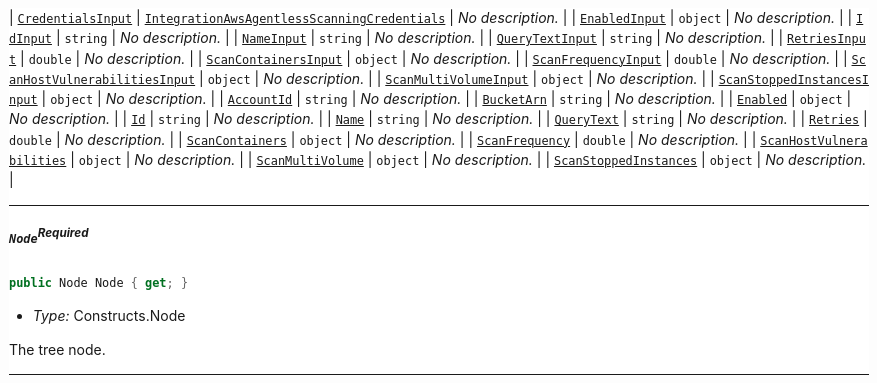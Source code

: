 | <code><a href="#rhizo-co-terraform-provider-lacework.integrationAwsAgentlessScanning.IntegrationAwsAgentlessScanning.property.credentialsInput">CredentialsInput</a></code> | <code><a href="#rhizo-co-terraform-provider-lacework.integrationAwsAgentlessScanning.IntegrationAwsAgentlessScanningCredentials">IntegrationAwsAgentlessScanningCredentials</a></code> | *No description.* |
| <code><a href="#rhizo-co-terraform-provider-lacework.integrationAwsAgentlessScanning.IntegrationAwsAgentlessScanning.property.enabledInput">EnabledInput</a></code> | <code>object</code> | *No description.* |
| <code><a href="#rhizo-co-terraform-provider-lacework.integrationAwsAgentlessScanning.IntegrationAwsAgentlessScanning.property.idInput">IdInput</a></code> | <code>string</code> | *No description.* |
| <code><a href="#rhizo-co-terraform-provider-lacework.integrationAwsAgentlessScanning.IntegrationAwsAgentlessScanning.property.nameInput">NameInput</a></code> | <code>string</code> | *No description.* |
| <code><a href="#rhizo-co-terraform-provider-lacework.integrationAwsAgentlessScanning.IntegrationAwsAgentlessScanning.property.queryTextInput">QueryTextInput</a></code> | <code>string</code> | *No description.* |
| <code><a href="#rhizo-co-terraform-provider-lacework.integrationAwsAgentlessScanning.IntegrationAwsAgentlessScanning.property.retriesInput">RetriesInput</a></code> | <code>double</code> | *No description.* |
| <code><a href="#rhizo-co-terraform-provider-lacework.integrationAwsAgentlessScanning.IntegrationAwsAgentlessScanning.property.scanContainersInput">ScanContainersInput</a></code> | <code>object</code> | *No description.* |
| <code><a href="#rhizo-co-terraform-provider-lacework.integrationAwsAgentlessScanning.IntegrationAwsAgentlessScanning.property.scanFrequencyInput">ScanFrequencyInput</a></code> | <code>double</code> | *No description.* |
| <code><a href="#rhizo-co-terraform-provider-lacework.integrationAwsAgentlessScanning.IntegrationAwsAgentlessScanning.property.scanHostVulnerabilitiesInput">ScanHostVulnerabilitiesInput</a></code> | <code>object</code> | *No description.* |
| <code><a href="#rhizo-co-terraform-provider-lacework.integrationAwsAgentlessScanning.IntegrationAwsAgentlessScanning.property.scanMultiVolumeInput">ScanMultiVolumeInput</a></code> | <code>object</code> | *No description.* |
| <code><a href="#rhizo-co-terraform-provider-lacework.integrationAwsAgentlessScanning.IntegrationAwsAgentlessScanning.property.scanStoppedInstancesInput">ScanStoppedInstancesInput</a></code> | <code>object</code> | *No description.* |
| <code><a href="#rhizo-co-terraform-provider-lacework.integrationAwsAgentlessScanning.IntegrationAwsAgentlessScanning.property.accountId">AccountId</a></code> | <code>string</code> | *No description.* |
| <code><a href="#rhizo-co-terraform-provider-lacework.integrationAwsAgentlessScanning.IntegrationAwsAgentlessScanning.property.bucketArn">BucketArn</a></code> | <code>string</code> | *No description.* |
| <code><a href="#rhizo-co-terraform-provider-lacework.integrationAwsAgentlessScanning.IntegrationAwsAgentlessScanning.property.enabled">Enabled</a></code> | <code>object</code> | *No description.* |
| <code><a href="#rhizo-co-terraform-provider-lacework.integrationAwsAgentlessScanning.IntegrationAwsAgentlessScanning.property.id">Id</a></code> | <code>string</code> | *No description.* |
| <code><a href="#rhizo-co-terraform-provider-lacework.integrationAwsAgentlessScanning.IntegrationAwsAgentlessScanning.property.name">Name</a></code> | <code>string</code> | *No description.* |
| <code><a href="#rhizo-co-terraform-provider-lacework.integrationAwsAgentlessScanning.IntegrationAwsAgentlessScanning.property.queryText">QueryText</a></code> | <code>string</code> | *No description.* |
| <code><a href="#rhizo-co-terraform-provider-lacework.integrationAwsAgentlessScanning.IntegrationAwsAgentlessScanning.property.retries">Retries</a></code> | <code>double</code> | *No description.* |
| <code><a href="#rhizo-co-terraform-provider-lacework.integrationAwsAgentlessScanning.IntegrationAwsAgentlessScanning.property.scanContainers">ScanContainers</a></code> | <code>object</code> | *No description.* |
| <code><a href="#rhizo-co-terraform-provider-lacework.integrationAwsAgentlessScanning.IntegrationAwsAgentlessScanning.property.scanFrequency">ScanFrequency</a></code> | <code>double</code> | *No description.* |
| <code><a href="#rhizo-co-terraform-provider-lacework.integrationAwsAgentlessScanning.IntegrationAwsAgentlessScanning.property.scanHostVulnerabilities">ScanHostVulnerabilities</a></code> | <code>object</code> | *No description.* |
| <code><a href="#rhizo-co-terraform-provider-lacework.integrationAwsAgentlessScanning.IntegrationAwsAgentlessScanning.property.scanMultiVolume">ScanMultiVolume</a></code> | <code>object</code> | *No description.* |
| <code><a href="#rhizo-co-terraform-provider-lacework.integrationAwsAgentlessScanning.IntegrationAwsAgentlessScanning.property.scanStoppedInstances">ScanStoppedInstances</a></code> | <code>object</code> | *No description.* |

---

##### `Node`<sup>Required</sup> <a name="Node" id="rhizo-co-terraform-provider-lacework.integrationAwsAgentlessScanning.IntegrationAwsAgentlessScanning.property.node"></a>

```csharp
public Node Node { get; }
```

- *Type:* Constructs.Node

The tree node.

---
